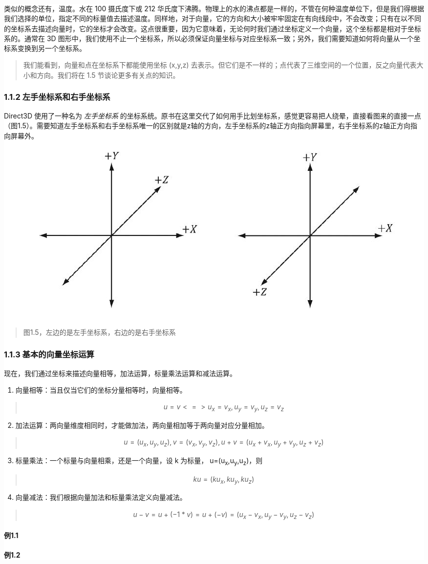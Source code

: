 类似的概念还有，温度。水在 100 摄氏度下或 212 华氏度下沸腾。物理上的水的沸点都是一样的，不管在何种温度单位下，但是我们得根据我们选择的单位，指定不同的标量值去描述温度。同样地，对于向量，它的方向和大小被牢牢固定在有向线段中，不会改变；只有在以不同的坐标系去描述向量时，它的坐标才会改变。这点很重要，因为它意味着，无论何时我们通过坐标定义一个向量，这个坐标都是相对于坐标系的。通常在 3D 图形中，我们使用不止一个坐标系，所以必须保证向量坐标与对应坐标系一致；另外，我们需要知道如何将向量从一个坐标系变换到另一个坐标系。

> 我们能看到，向量和点在坐标系下都能使用坐标 (x,y,z) 去表示。但它们是不一样的；点代表了三维空间的一个位置，反之向量代表大小和方向。我们将在 1.5 节谈论更多有关点的知识。

### 1.1.2 左手坐标系和右手坐标系

Direct3D 使用了一种名为 *左手坐标系* 的坐标系统。原书在这里交代了如何用手比划坐标系，感觉更容易把人绕晕，直接看图来的直接一点（图1.5）。需要知道左手坐标系和右手坐标系唯一的区别就是z轴的方向，左手坐标系的z轴正方向指向屏幕里，右手坐标系的z轴正方向指向屏幕外。

![图1.5](asserts/images/Chapter1/5.jpg)

> 图1.5，左边的是左手坐标系，右边的是右手坐标系

### 1.1.3 基本的向量坐标运算

现在，我们通过坐标来描述向量相等，加法运算，标量乘法运算和减法运算。

1. 向量相等：当且仅当它们的坐标分量相等时，向量相等。

> $$ u=v <=> u_x=v_x, u_y=v_y,u_z=v_z $$

2. 加法运算：两向量维度相同时，才能做加法，两向量相加等于两向量对应分量相加。

> $$ u=(u_x,u_y,u_z),v=(v_x,v_y,v_z),u+v=(u_x+v_x,u_y+v_y,u_z+v_z) $$

3. 标量乘法：一个标量与向量相乘，还是一个向量，设 k 为标量， u=(u<sub>x</sub>,u<sub>y</sub>,u<sub>z</sub>)，则

> $$ ku = (ku_x,ku_y,ku_z) $$

4. 向量减法：我们根据向量加法和标量乘法定义向量减法。

> $$ u-v = u + (-1*v) = u + (-v) = (u_x-v_x,u_y-v_y,u_z-v_z)$$

#### 例1.1

#### 例1.2

